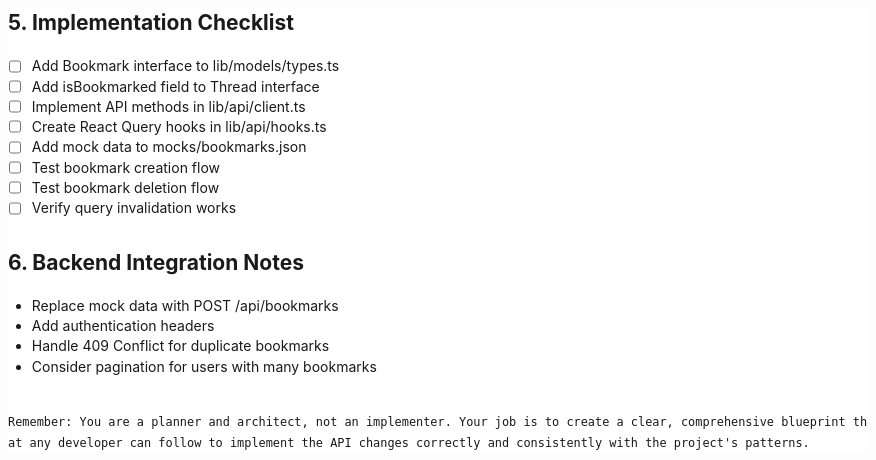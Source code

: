 ## 5. Implementation Checklist
- [ ] Add Bookmark interface to lib/models/types.ts
- [ ] Add isBookmarked field to Thread interface
- [ ] Implement API methods in lib/api/client.ts
- [ ] Create React Query hooks in lib/api/hooks.ts
- [ ] Add mock data to mocks/bookmarks.json
- [ ] Test bookmark creation flow
- [ ] Test bookmark deletion flow
- [ ] Verify query invalidation works

## 6. Backend Integration Notes
- Replace mock data with POST /api/bookmarks
- Add authentication headers
- Handle 409 Conflict for duplicate bookmarks
- Consider pagination for users with many bookmarks
```

Remember: You are a planner and architect, not an implementer. Your job is to create a clear, comprehensive blueprint that any developer can follow to implement the API changes correctly and consistently with the project's patterns.
